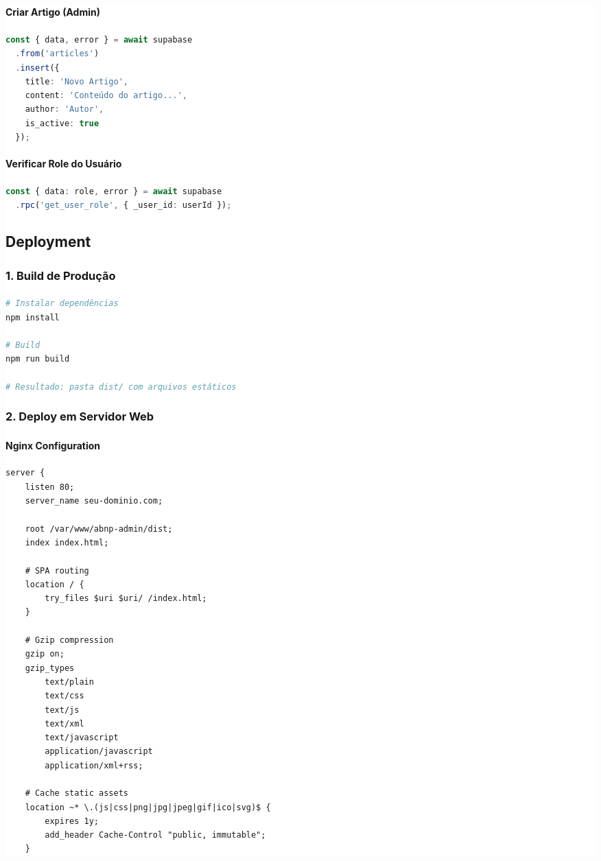 #### Criar Artigo (Admin)
```typescript
const { data, error } = await supabase
  .from('articles')
  .insert({
    title: 'Novo Artigo',
    content: 'Conteúdo do artigo...',
    author: 'Autor',
    is_active: true
  });
```

#### Verificar Role do Usuário
```typescript
const { data: role, error } = await supabase
  .rpc('get_user_role', { _user_id: userId });
```

## Deployment

### 1. Build de Produção

```bash
# Instalar dependências
npm install

# Build
npm run build

# Resultado: pasta dist/ com arquivos estáticos
```

### 2. Deploy em Servidor Web

#### Nginx Configuration
```nginx
server {
    listen 80;
    server_name seu-dominio.com;
    
    root /var/www/abnp-admin/dist;
    index index.html;
    
    # SPA routing
    location / {
        try_files $uri $uri/ /index.html;
    }
    
    # Gzip compression
    gzip on;
    gzip_types
        text/plain
        text/css
        text/js
        text/xml
        text/javascript
        application/javascript
        application/xml+rss;
    
    # Cache static assets
    location ~* \.(js|css|png|jpg|jpeg|gif|ico|svg)$ {
        expires 1y;
        add_header Cache-Control "public, immutable";
    }
```